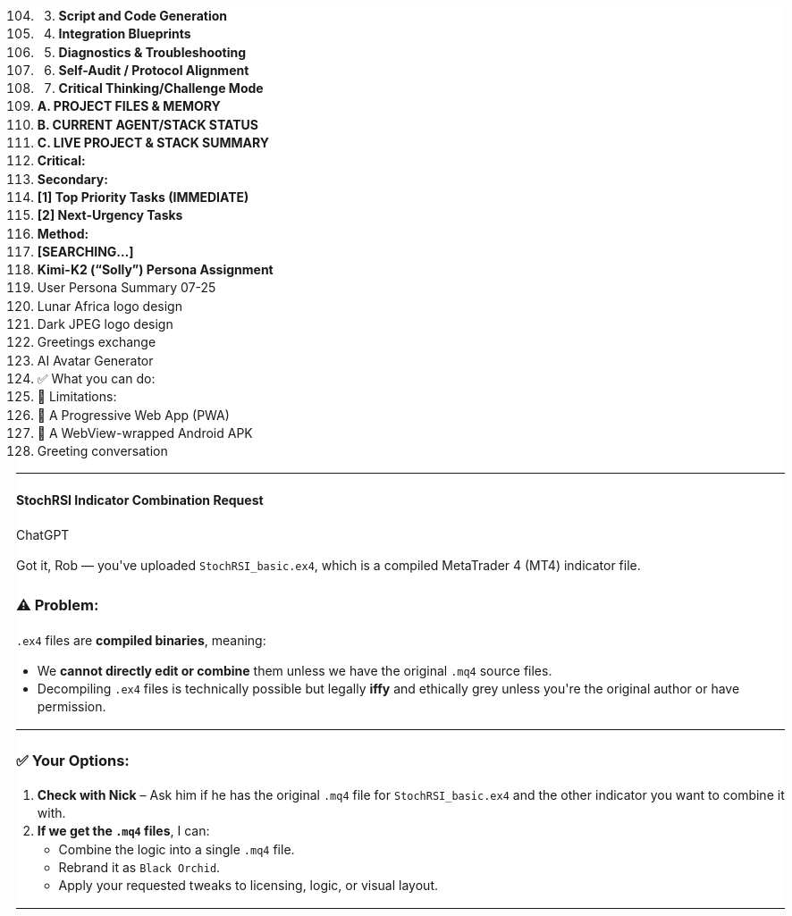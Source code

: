 104. 3. **Script and Code Generation**
105. 4. **Integration Blueprints**
106. 5. **Diagnostics & Troubleshooting**
107. 6. **Self-Audit / Protocol Alignment**
108. 7. **Critical Thinking/Challenge Mode**
109. **A. PROJECT FILES & MEMORY**
110. **B. CURRENT AGENT/STACK STATUS**
111. **C. LIVE PROJECT & STACK SUMMARY**
112. **Critical:**
113. **Secondary:**
114. **[1] Top Priority Tasks (IMMEDIATE)**
115. **[2] Next-Urgency Tasks**
116. **Method:**
117. **[SEARCHING…]**
118. **Kimi-K2 (“Solly”) Persona Assignment**
119. User Persona Summary 07-25
120. Lunar Africa logo design
121. Dark JPEG logo design
122. Greetings exchange
123. AI Avatar Generator
124. ✅ What you can do:
125. 🚫 Limitations:
126. 🔹 A Progressive Web App (PWA)
127. 🔹 A WebView-wrapped Android APK
128. Greeting conversation

---

#### StochRSI Indicator Combination Request

ChatGPT

Got it, Rob — you've uploaded `StochRSI_basic.ex4`, which is a compiled MetaTrader 4 (MT4) indicator file.

### ⚠️ Problem:
`.ex4` files are **compiled binaries**, meaning:
- We **cannot directly edit or combine** them unless we have the original `.mq4` source files.
- Decompiling `.ex4` files is technically possible but legally **iffy** and ethically grey unless you're the original author or have permission.

---

### ✅ Your Options:
1. **Check with Nick** – Ask him if he has the original `.mq4` file for `StochRSI_basic.ex4` and the other indicator you want to combine it with.
2. **If we get the `.mq4` files**, I can:
   - Combine the logic into a single `.mq4` file.
   - Rebrand it as `Black Orchid`.
   - Apply your requested tweaks to licensing, logic, or visual layout.

---
